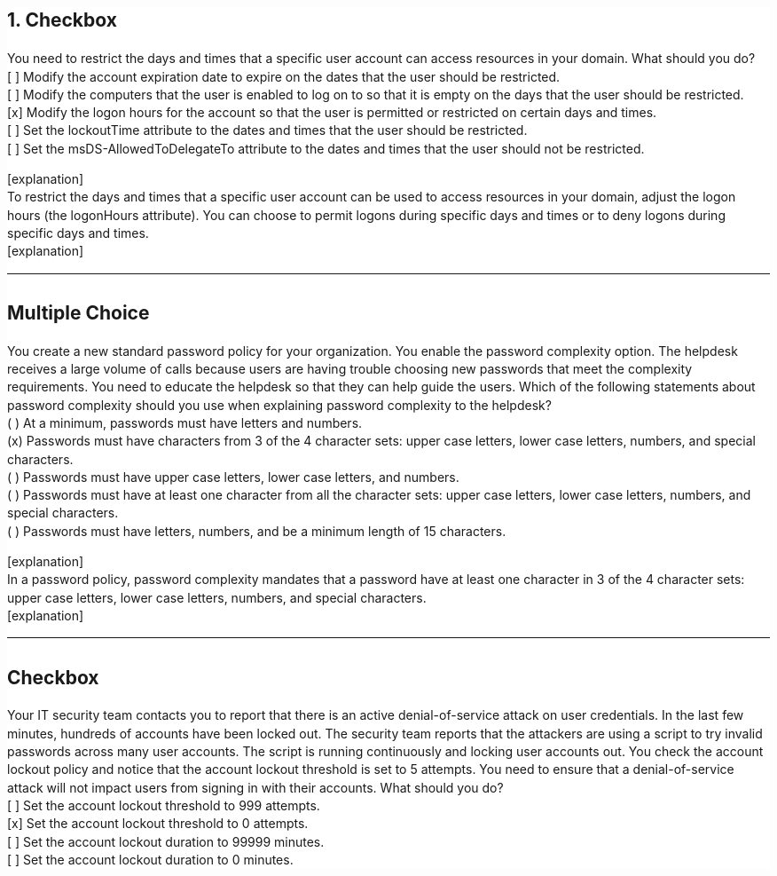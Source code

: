 ﻿## 1. Checkbox  

You need to restrict the days and times that a specific user account can access resources in your domain. What should you do?  
[ ] Modify the account expiration date to expire on the dates that the user should be restricted.  
[ ] Modify the computers that the user is enabled to log on to so that it is empty on the days that the user should be restricted.  
[x] Modify the logon hours for the account so that the user is permitted or restricted on certain days and times.  
[ ] Set the lockoutTime attribute to the dates and times that the user should be restricted.  
[ ] Set the msDS-AllowedToDelegateTo attribute to the dates and times that the user should not be restricted.  

[explanation]  
To restrict the days and times that a specific user account can be used to access resources in your domain, adjust the logon hours (the logonHours attribute). You can choose to permit logons during specific days and times or to deny logons during specific days and times.  
[explanation]  

---

## Multiple Choice

You create a new standard password policy for your organization. You enable the password complexity option. The helpdesk receives a large volume of calls because users are having trouble choosing new passwords that meet the complexity requirements. You need to educate the helpdesk so that they can help guide the users. Which of the following statements about password complexity should you use when explaining password complexity to the helpdesk?  
( ) At a minimum, passwords must have letters and numbers.  
(x) Passwords must have characters from 3 of the 4 character sets:  upper case letters, lower case letters, numbers, and special characters.  
( ) Passwords must have upper case letters, lower case letters, and numbers.  
( ) Passwords must have at least one character from all the character sets:  upper case letters, lower case letters, numbers, and special characters.  
( ) Passwords must have letters, numbers, and be a minimum length of 15 characters.  

[explanation]  
In a password policy, password complexity mandates that a password have at least one character in 3 of the 4 character sets:  upper case letters, lower case letters, numbers, and special characters.  
[explanation]  

---

## Checkbox 

Your IT security team contacts you to report that there is an active denial-of-service attack on user credentials. In the last few minutes, hundreds of accounts have been locked out. The security team reports that the attackers are using a script to try invalid passwords across many user accounts. The script is running continuously and locking user accounts out. You check the account lockout policy and notice that the account lockout threshold is set to 5 attempts. You need to ensure that a denial-of-service attack will not impact users from signing in with their accounts. What should you do?  
[ ] Set the account lockout threshold to 999 attempts.  
[x] Set the account lockout threshold to 0 attempts.  
[ ] Set the account lockout duration to 99999 minutes.  
[ ] Set the account lockout duration to 0 minutes.  
